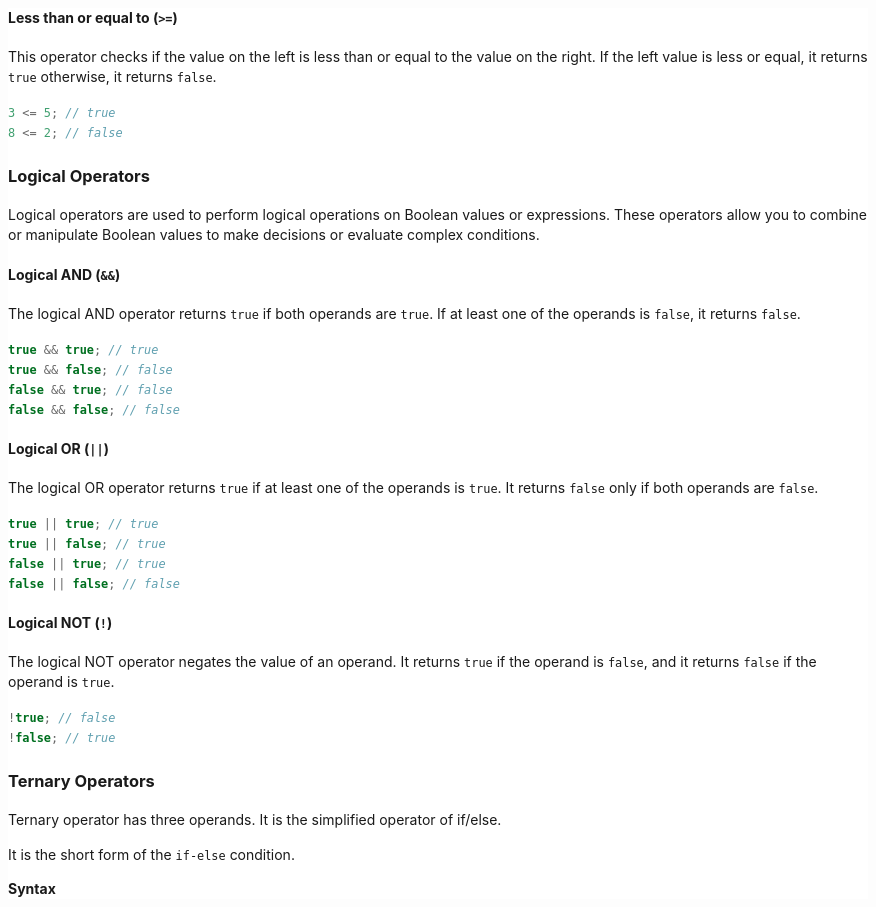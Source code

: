 #### Less than or equal to (`>=`)

This operator checks if the value on the left is less than or equal to the value on the right. If the left value is less or equal, it returns `true` otherwise, it returns `false`.

```javascript
3 <= 5; // true
8 <= 2; // false
```

### Logical Operators

Logical operators are used to perform logical operations on Boolean values or expressions. These operators allow you to combine or manipulate Boolean values to make decisions or evaluate complex conditions.

#### Logical AND (`&&`)

The logical AND operator returns `true` if both operands are `true`. If at least one of the operands is `false`, it returns `false`.

```javascript
true && true; // true
true && false; // false
false && true; // false
false && false; // false
```

#### Logical OR (`||`)

The logical OR operator returns `true` if at least one of the operands is `true`. It returns `false` only if both operands are `false`.

```javascript
true || true; // true
true || false; // true
false || true; // true
false || false; // false
```

#### Logical NOT (`!`)

The logical NOT operator negates the value of an operand. It returns `true` if the operand is `false`, and it returns `false` if the operand is `true`.

```javascript
!true; // false
!false; // true
```

### Ternary Operators

Ternary operator has three operands. It is the simplified operator of if/else.

It is the short form of the `if-else` condition.

**Syntax**
